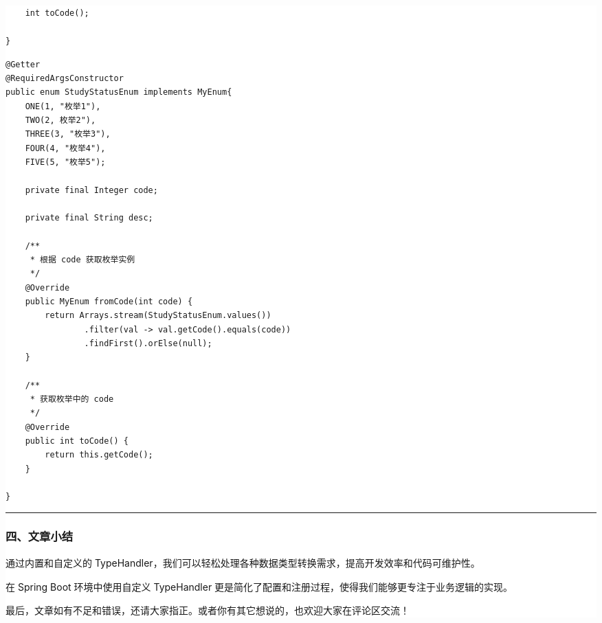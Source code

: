 ```
    int toCode();

}

```


```
@Getter
@RequiredArgsConstructor
public enum StudyStatusEnum implements MyEnum{
    ONE(1, "枚举1"),
    TWO(2, 枚举2"),
    THREE(3, "枚举3"),
    FOUR(4, "枚举4"),
    FIVE(5, "枚举5");

    private final Integer code;

    private final String desc;

    /**
     * 根据 code 获取枚举实例
     */
    @Override
    public MyEnum fromCode(int code) {
        return Arrays.stream(StudyStatusEnum.values())
                .filter(val -> val.getCode().equals(code))
                .findFirst().orElse(null);
    }

    /**
     * 获取枚举中的 code
     */
    @Override
    public int toCode() {
        return this.getCode();
    }

}

```



---


### 四、文章小结


通过内置和自定义的 TypeHandler，我们可以轻松处理各种数据类型转换需求，提高开发效率和代码可维护性。


在 Spring Boot 环境中使用自定义 TypeHandler 更是简化了配置和注册过程，使得我们能够更专注于业务逻辑的实现。


最后，文章如有不足和错误，还请大家指正。或者你有其它想说的，也欢迎大家在评论区交流！


